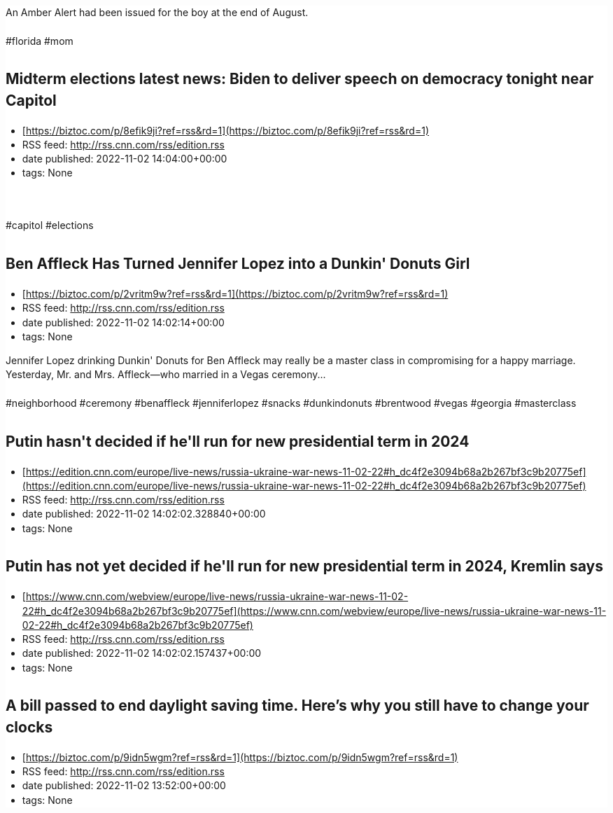 An Amber Alert had been issued for the boy at the end of August. <br /><br /> #florida #mom

## Midterm elections latest news: Biden to deliver speech on democracy tonight near Capitol
 - [https://biztoc.com/p/8efik9ji?ref=rss&rd=1](https://biztoc.com/p/8efik9ji?ref=rss&rd=1)
 - RSS feed: http://rss.cnn.com/rss/edition.rss
 - date published: 2022-11-02 14:04:00+00:00
 - tags: None

<br /><br /> #capitol #elections

## Ben Affleck Has Turned Jennifer Lopez into a Dunkin' Donuts Girl
 - [https://biztoc.com/p/2vritm9w?ref=rss&rd=1](https://biztoc.com/p/2vritm9w?ref=rss&rd=1)
 - RSS feed: http://rss.cnn.com/rss/edition.rss
 - date published: 2022-11-02 14:02:14+00:00
 - tags: None

Jennifer Lopez drinking Dunkin' Donuts for Ben Affleck may really be a master class in compromising for a happy marriage.
    Yesterday, Mr. and Mrs. Affleck—who married in a Vegas ceremony... <br /><br /> #neighborhood #ceremony #benaffleck #jenniferlopez #snacks #dunkindonuts #brentwood #vegas #georgia #masterclass

## Putin hasn't decided if he'll run for new presidential term in 2024
 - [https://edition.cnn.com/europe/live-news/russia-ukraine-war-news-11-02-22#h_dc4f2e3094b68a2b267bf3c9b20775ef](https://edition.cnn.com/europe/live-news/russia-ukraine-war-news-11-02-22#h_dc4f2e3094b68a2b267bf3c9b20775ef)
 - RSS feed: http://rss.cnn.com/rss/edition.rss
 - date published: 2022-11-02 14:02:02.328840+00:00
 - tags: None



## Putin has not yet decided if he'll run for new presidential term in 2024, Kremlin says
 - [https://www.cnn.com/webview/europe/live-news/russia-ukraine-war-news-11-02-22#h_dc4f2e3094b68a2b267bf3c9b20775ef](https://www.cnn.com/webview/europe/live-news/russia-ukraine-war-news-11-02-22#h_dc4f2e3094b68a2b267bf3c9b20775ef)
 - RSS feed: http://rss.cnn.com/rss/edition.rss
 - date published: 2022-11-02 14:02:02.157437+00:00
 - tags: None



## A bill passed to end daylight saving time. Here’s why you still have to change your clocks
 - [https://biztoc.com/p/9idn5wgm?ref=rss&rd=1](https://biztoc.com/p/9idn5wgm?ref=rss&rd=1)
 - RSS feed: http://rss.cnn.com/rss/edition.rss
 - date published: 2022-11-02 13:52:00+00:00
 - tags: None
